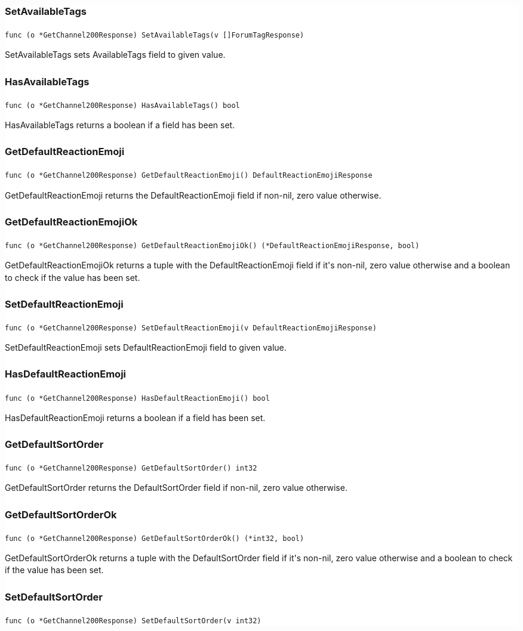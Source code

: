 ### SetAvailableTags

`func (o *GetChannel200Response) SetAvailableTags(v []ForumTagResponse)`

SetAvailableTags sets AvailableTags field to given value.

### HasAvailableTags

`func (o *GetChannel200Response) HasAvailableTags() bool`

HasAvailableTags returns a boolean if a field has been set.

### GetDefaultReactionEmoji

`func (o *GetChannel200Response) GetDefaultReactionEmoji() DefaultReactionEmojiResponse`

GetDefaultReactionEmoji returns the DefaultReactionEmoji field if non-nil, zero value otherwise.

### GetDefaultReactionEmojiOk

`func (o *GetChannel200Response) GetDefaultReactionEmojiOk() (*DefaultReactionEmojiResponse, bool)`

GetDefaultReactionEmojiOk returns a tuple with the DefaultReactionEmoji field if it's non-nil, zero value otherwise
and a boolean to check if the value has been set.

### SetDefaultReactionEmoji

`func (o *GetChannel200Response) SetDefaultReactionEmoji(v DefaultReactionEmojiResponse)`

SetDefaultReactionEmoji sets DefaultReactionEmoji field to given value.

### HasDefaultReactionEmoji

`func (o *GetChannel200Response) HasDefaultReactionEmoji() bool`

HasDefaultReactionEmoji returns a boolean if a field has been set.

### GetDefaultSortOrder

`func (o *GetChannel200Response) GetDefaultSortOrder() int32`

GetDefaultSortOrder returns the DefaultSortOrder field if non-nil, zero value otherwise.

### GetDefaultSortOrderOk

`func (o *GetChannel200Response) GetDefaultSortOrderOk() (*int32, bool)`

GetDefaultSortOrderOk returns a tuple with the DefaultSortOrder field if it's non-nil, zero value otherwise
and a boolean to check if the value has been set.

### SetDefaultSortOrder

`func (o *GetChannel200Response) SetDefaultSortOrder(v int32)`
